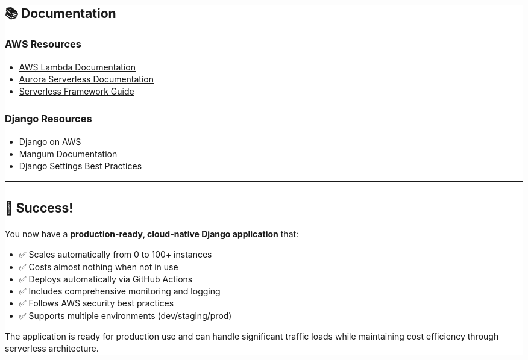 ## 📚 Documentation

### AWS Resources
- [AWS Lambda Documentation](https://docs.aws.amazon.com/lambda/)
- [Aurora Serverless Documentation](https://docs.aws.amazon.com/AmazonRDS/latest/AuroraUserGuide/aurora-serverless-v2.html)
- [Serverless Framework Guide](https://www.serverless.com/framework/docs/)

### Django Resources
- [Django on AWS](https://docs.djangoproject.com/en/stable/howto/deployment/)
- [Mangum Documentation](https://mangum.io/)
- [Django Settings Best Practices](https://docs.djangoproject.com/en/stable/topics/settings/)

---

## 🎉 Success!

You now have a **production-ready, cloud-native Django application** that:
- ✅ Scales automatically from 0 to 100+ instances
- ✅ Costs almost nothing when not in use
- ✅ Deploys automatically via GitHub Actions
- ✅ Includes comprehensive monitoring and logging
- ✅ Follows AWS security best practices
- ✅ Supports multiple environments (dev/staging/prod)

The application is ready for production use and can handle significant traffic loads while maintaining cost efficiency through serverless architecture. 